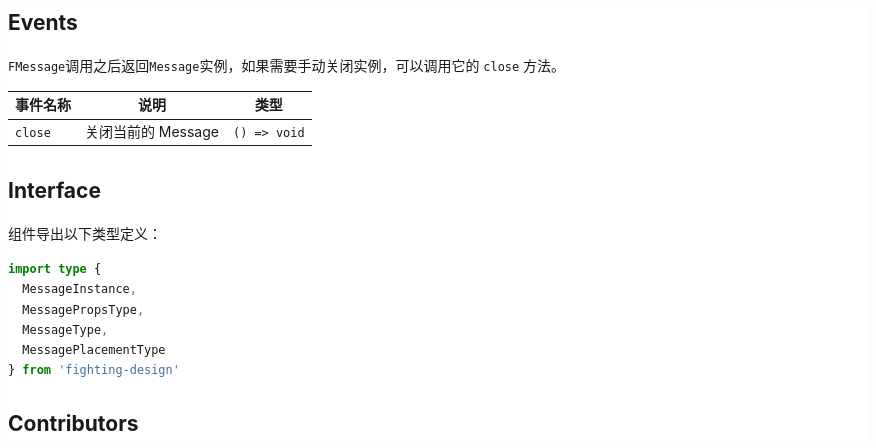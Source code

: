 ## Events

`FMessage`调用之后返回`Message`实例，如果需要手动关闭实例，可以调用它的 `close` 方法。

| 事件名称 | 说明               | 类型         |
| -------- | ------------------ | ------------ |
| `close`  | 关闭当前的 Message | `() => void` |

## Interface

组件导出以下类型定义：

```ts
import type {
  MessageInstance,
  MessagePropsType,
  MessageType,
  MessagePlacementType
} from 'fighting-design'
```

## Contributors

<a href="https://github.com/Tyh2001" target="_blank">
  <f-avatar round src="https://avatars.githubusercontent.com/u/73180970?v=4" />
</a>

<a href="https://github.com/xluoyu" target="_blank">
  <f-avatar round src="https://avatars.githubusercontent.com/u/36356701?v=4" />
</a>

<script setup>
import { h } from 'vue'
import { FMessage, FIcon } from '../../../packages/fighting-design/index'

const openMessage = () => {
  FMessage('这是一条消息提示')
}

const openMessagePrimary = () => {
  FMessage.primary('这是一条重要消息提示')
}

const openMessageSuccess = () => {
  FMessage.success('这是一条成功消息提示')
}

const openMessageWarning = () => {
  FMessage.warning('这是一条警告消息提示')
}

const openMessageDanger = () => {
  FMessage.danger('这是一条失败消息提示')
}
